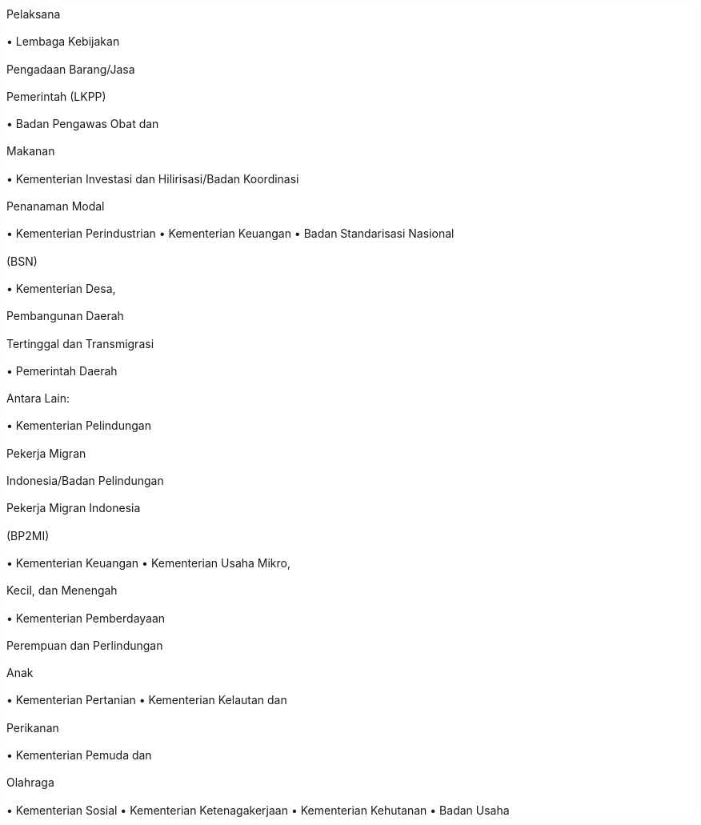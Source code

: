 Pelaksana

• Lembaga Kebijakan

Pengadaan Barang/Jasa

Pemerintah (LKPP)

• Badan Pengawas Obat dan

Makanan

• Kementerian Investasi dan
Hilirisasi/Badan Koordinasi

Penanaman Modal

• Kementerian Perindustrian
• Kementerian Keuangan
• Badan Standarisasi Nasional

(BSN)

• Kementerian Desa,

Pembangunan Daerah

Tertinggal dan Transmigrasi

• Pemerintah Daerah

Antara Lain:

• Kementerian Pelindungan

Pekerja Migran

Indonesia/Badan Pelindungan

Pekerja Migran Indonesia

(BP2MI)

• Kementerian Keuangan
• Kementerian Usaha Mikro,

Kecil, dan Menengah

• Kementerian Pemberdayaan

Perempuan dan Perlindungan

Anak

• Kementerian Pertanian
• Kementerian Kelautan dan

Perikanan

• Kementerian Pemuda dan

Olahraga

• Kementerian Sosial
• Kementerian Ketenagakerjaan
• Kementerian Kehutanan
• Badan Usaha
